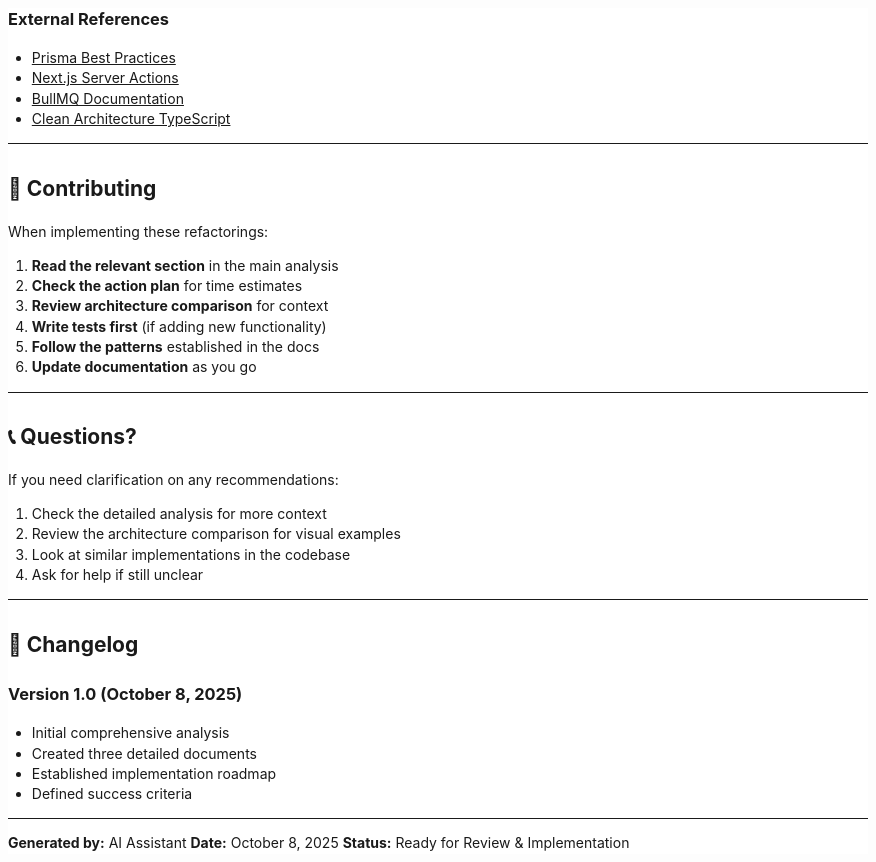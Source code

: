### External References

- [Prisma Best Practices](https://www.prisma.io/docs/guides/performance-and-optimization)
- [Next.js Server Actions](https://nextjs.org/docs/app/building-your-application/data-fetching/server-actions-and-mutations)
- [BullMQ Documentation](https://docs.bullmq.io/)
- [Clean Architecture TypeScript](https://khalilstemmler.com/articles/software-design-architecture/organizing-app-logic/)

---

## 🤝 Contributing

When implementing these refactorings:

1. **Read the relevant section** in the main analysis
2. **Check the action plan** for time estimates
3. **Review architecture comparison** for context
4. **Write tests first** (if adding new functionality)
5. **Follow the patterns** established in the docs
6. **Update documentation** as you go

---

## 📞 Questions?

If you need clarification on any recommendations:

1. Check the detailed analysis for more context
2. Review the architecture comparison for visual examples
3. Look at similar implementations in the codebase
4. Ask for help if still unclear

---

## 📝 Changelog

### Version 1.0 (October 8, 2025)

- Initial comprehensive analysis
- Created three detailed documents
- Established implementation roadmap
- Defined success criteria

---

**Generated by:** AI Assistant
**Date:** October 8, 2025
**Status:** Ready for Review & Implementation
